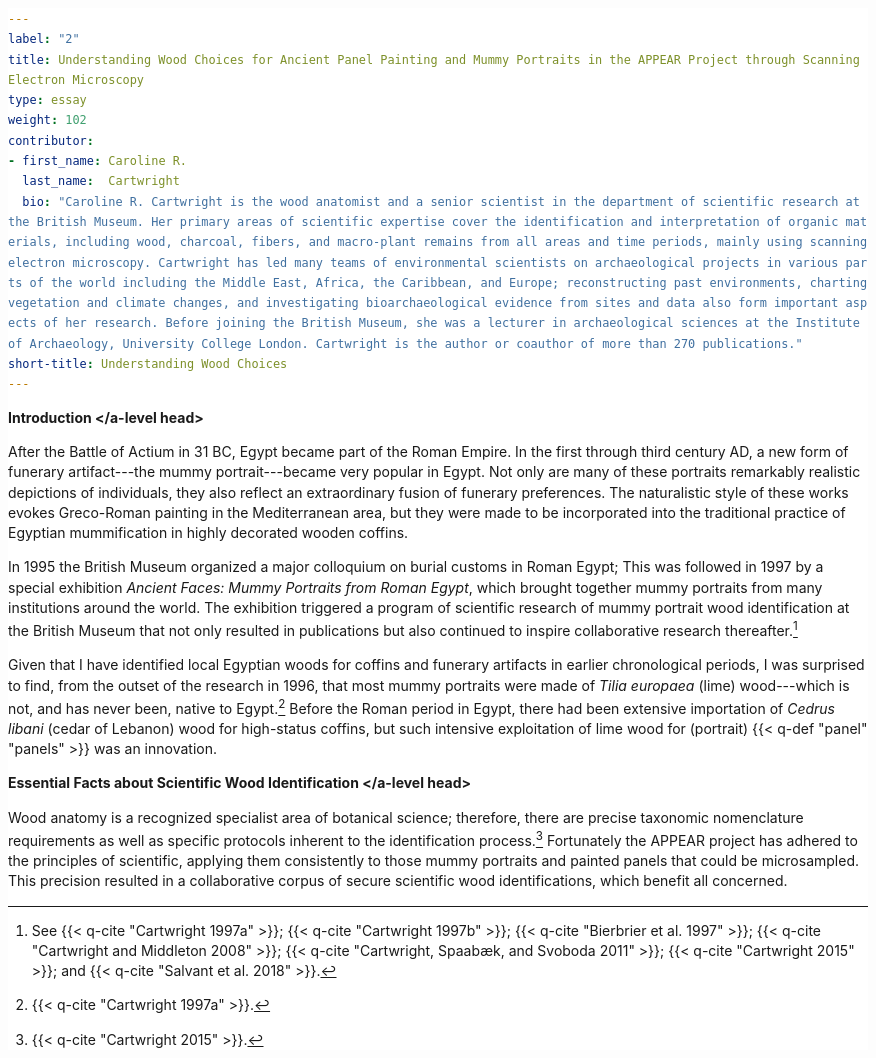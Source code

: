 ```yaml
---
label: "2"
title: Understanding Wood Choices for Ancient Panel Painting and Mummy Portraits in the APPEAR Project through Scanning Electron Microscopy  
type: essay
weight: 102
contributor:
- first_name: Caroline R.  
  last_name:  Cartwright
  bio: "Caroline R. Cartwright is the wood anatomist and a senior scientist in the department of scientific research at the British Museum. Her primary areas of scientific expertise cover the identification and interpretation of organic materials, including wood, charcoal, fibers, and macro-plant remains from all areas and time periods, mainly using scanning electron microscopy. Cartwright has led many teams of environmental scientists on archaeological projects in various parts of the world including the Middle East, Africa, the Caribbean, and Europe; reconstructing past environments, charting vegetation and climate changes, and investigating bioarchaeological evidence from sites and data also form important aspects of her research. Before joining the British Museum, she was a lecturer in archaeological sciences at the Institute of Archaeology, University College London. Cartwright is the author or coauthor of more than 270 publications."
short-title: Understanding Wood Choices
---
```


**<a-level head> Introduction </a-level head>**

After the Battle of Actium in 31 BC, Egypt became part of the Roman Empire. In the first through third century AD, a new form of funerary artifact---the mummy portrait---became very popular in Egypt. Not only are many of these portraits remarkably realistic depictions of individuals, they also reflect an extraordinary fusion of funerary preferences. The naturalistic style of these works evokes Greco-Roman painting in the Mediterranean area, but they were made to be incorporated into the traditional practice of Egyptian mummification in highly decorated wooden coffins.

In 1995 the British Museum organized a major colloquium on burial customs in Roman Egypt; This was followed in 1997 by a special exhibition *Ancient Faces: Mummy Portraits from Roman Egypt*, which brought together mummy portraits from many institutions around the world. The exhibition triggered a program of scientific research of mummy portrait wood identification at the British Museum that not only resulted in publications but also continued to inspire collaborative research thereafter.[^1]

Given that I have identified local Egyptian woods for coffins and funerary artifacts in earlier chronological periods, I was surprised to find, from the outset of the research in 1996, that most mummy portraits were made of *Tilia europaea* (lime) wood---which is not, and has never been, native to Egypt.[^2] Before the Roman period in Egypt, there had been extensive importation of *Cedrus libani* (cedar of Lebanon) wood for high-status coffins, but such intensive exploitation of lime wood for (portrait) {{< q-def "panel" "panels" >}} was an innovation.

**<a-level head> Essential Facts about Scientific Wood Identification </a-level head>**

Wood anatomy is a recognized specialist area of botanical science; therefore, there are precise taxonomic nomenclature requirements as well as specific protocols inherent to the identification process.[^3] Fortunately the APPEAR project has adhered to the principles of scientific, applying them consistently to those mummy portraits and painted panels that could be microsampled. This precision resulted in a collaborative corpus of secure scientific wood identifications, which benefit all concerned.


[^1]: See {{< q-cite "Cartwright 1997a" >}}; {{< q-cite "Cartwright 1997b" >}}; {{< q-cite "Bierbrier et al. 1997" >}}; {{< q-cite "Cartwright and Middleton 2008" >}}; {{< q-cite "Cartwright, Spaabæk, and Svoboda 2011" >}}; {{< q-cite "Cartwright 2015" >}}; and {{< q-cite "Salvant et al. 2018" >}}.
[^2]: {{< q-cite "Cartwright 1997a" >}}.
[^3]: {{< q-cite "Cartwright 2015" >}}.
[^4]: {{< q-cite "Cartwright 2015" >}}.
[^5]: See the International Plant Names Index (IPNI) at [http://ipni.org](http://www.ipni.org) and specifically *Ficus sycomorus* L. at [http://ipni.org/n/853797-1] (http://www.ipni.org/n/853797-1).